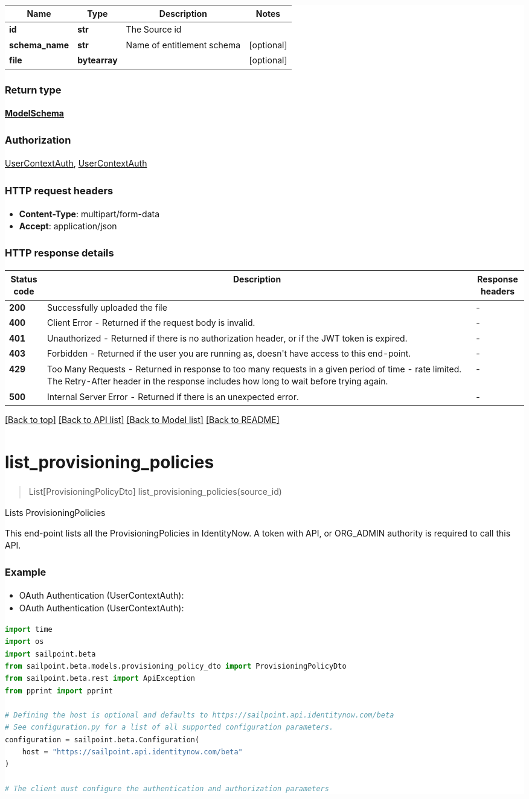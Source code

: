 
Name | Type | Description  | Notes
------------- | ------------- | ------------- | -------------
 **id** | **str**| The Source id | 
 **schema_name** | **str**| Name of entitlement schema | [optional] 
 **file** | **bytearray**|  | [optional] 

### Return type

[**ModelSchema**](ModelSchema.md)

### Authorization

[UserContextAuth](../README.md#UserContextAuth), [UserContextAuth](../README.md#UserContextAuth)

### HTTP request headers

 - **Content-Type**: multipart/form-data
 - **Accept**: application/json

### HTTP response details

| Status code | Description | Response headers |
|-------------|-------------|------------------|
**200** | Successfully uploaded the file |  -  |
**400** | Client Error - Returned if the request body is invalid. |  -  |
**401** | Unauthorized - Returned if there is no authorization header, or if the JWT token is expired. |  -  |
**403** | Forbidden - Returned if the user you are running as, doesn&#39;t have access to this end-point. |  -  |
**429** | Too Many Requests - Returned in response to too many requests in a given period of time - rate limited. The Retry-After header in the response includes how long to wait before trying again. |  -  |
**500** | Internal Server Error - Returned if there is an unexpected error. |  -  |

[[Back to top]](#) [[Back to API list]](../README.md#documentation-for-api-endpoints) [[Back to Model list]](../README.md#documentation-for-models) [[Back to README]](../README.md)

# **list_provisioning_policies**
> List[ProvisioningPolicyDto] list_provisioning_policies(source_id)

Lists ProvisioningPolicies

This end-point lists all the ProvisioningPolicies in IdentityNow. A token with API, or ORG_ADMIN authority is required to call this API.

### Example

* OAuth Authentication (UserContextAuth):
* OAuth Authentication (UserContextAuth):

```python
import time
import os
import sailpoint.beta
from sailpoint.beta.models.provisioning_policy_dto import ProvisioningPolicyDto
from sailpoint.beta.rest import ApiException
from pprint import pprint

# Defining the host is optional and defaults to https://sailpoint.api.identitynow.com/beta
# See configuration.py for a list of all supported configuration parameters.
configuration = sailpoint.beta.Configuration(
    host = "https://sailpoint.api.identitynow.com/beta"
)

# The client must configure the authentication and authorization parameters
```